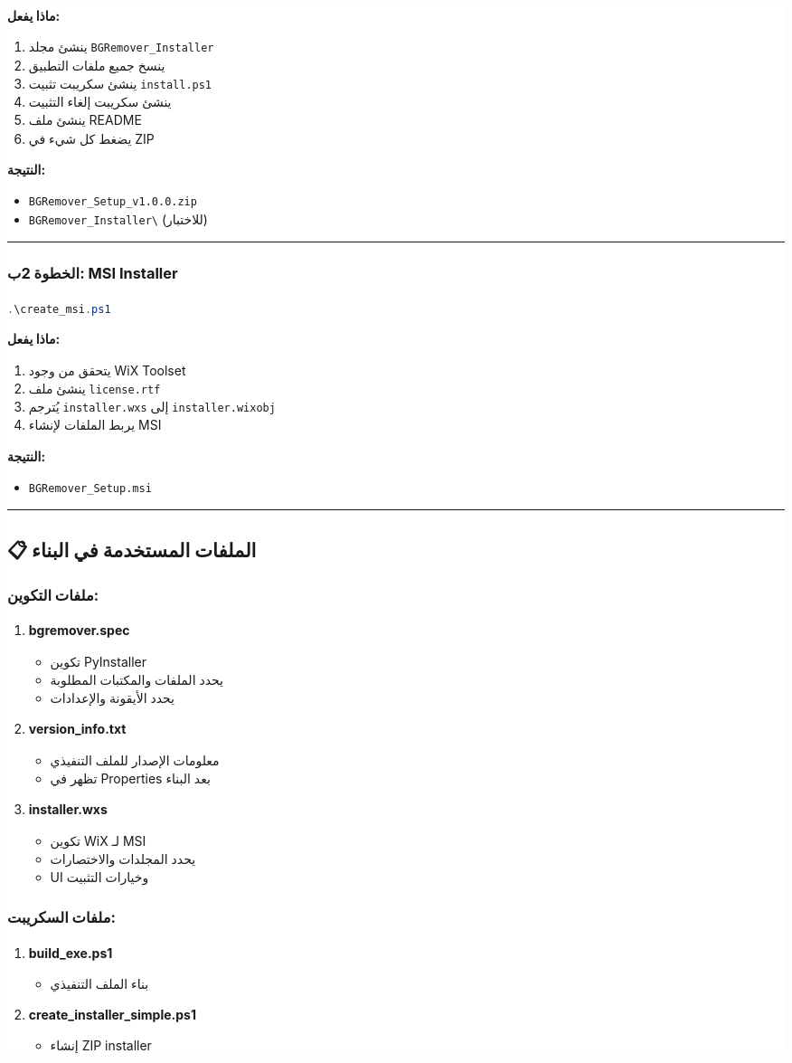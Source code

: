 **ماذا يفعل:**
1. ينشئ مجلد `BGRemover_Installer`
2. ينسخ جميع ملفات التطبيق
3. ينشئ سكريبت تثبيت `install.ps1`
4. ينشئ سكريبت إلغاء التثبيت
5. ينشئ ملف README
6. يضغط كل شيء في ZIP

**النتيجة:**
- `BGRemover_Setup_v1.0.0.zip`
- `BGRemover_Installer\` (للاختبار)

---

### الخطوة 2ب: MSI Installer

```powershell
.\create_msi.ps1
```

**ماذا يفعل:**
1. يتحقق من وجود WiX Toolset
2. ينشئ ملف `license.rtf`
3. يُترجم `installer.wxs` إلى `installer.wixobj`
4. يربط الملفات لإنشاء MSI

**النتيجة:**
- `BGRemover_Setup.msi`

---

## 📋 الملفات المستخدمة في البناء

### ملفات التكوين:

1. **bgremover.spec**
   - تكوين PyInstaller
   - يحدد الملفات والمكتبات المطلوبة
   - يحدد الأيقونة والإعدادات

2. **version_info.txt**
   - معلومات الإصدار للملف التنفيذي
   - تظهر في Properties بعد البناء

3. **installer.wxs**
   - تكوين WiX لـ MSI
   - يحدد المجلدات والاختصارات
   - UI وخيارات التثبيت

### ملفات السكريبت:

1. **build_exe.ps1**
   - بناء الملف التنفيذي

2. **create_installer_simple.ps1**
   - إنشاء ZIP installer
